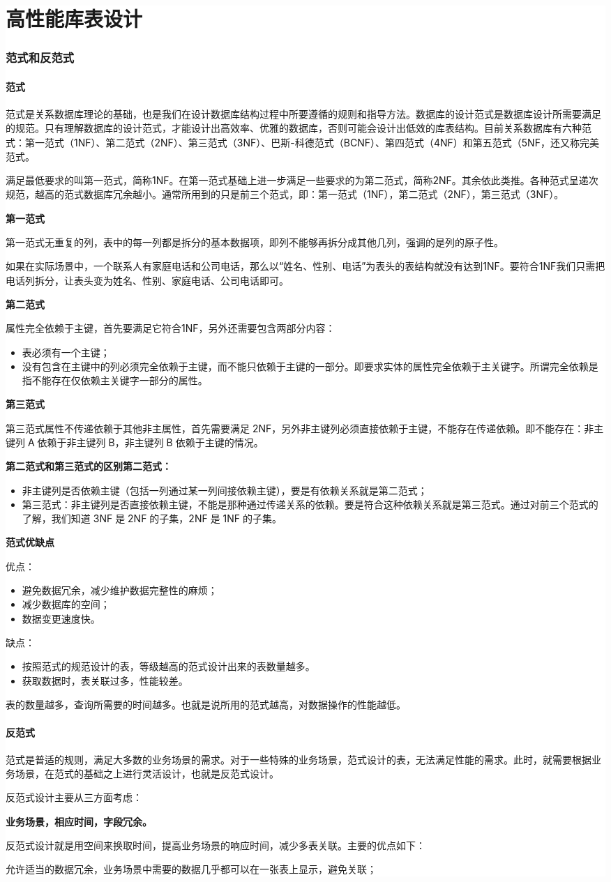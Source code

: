 # 高性能库表设计

### 范式和反范式

#### 范式

范式是关系数据库理论的基础，也是我们在设计数据库结构过程中所要遵循的规则和指导方法。数据库的设计范式是数据库设计所需要满足的规范。只有理解数据库的设计范式，才能设计出高效率、优雅的数据库，否则可能会设计出低效的库表结构。目前关系数据库有六种范式：第一范式（1NF）、第二范式（2NF）、第三范式（3NF）、巴斯-科德范式（BCNF）、第四范式（4NF）和第五范式（5NF，还又称完美范式。

满足最低要求的叫第一范式，简称1NF。在第一范式基础上进一步满足一些要求的为第二范式，简称2NF。其余依此类推。各种范式呈递次规范，越高的范式数据库冗余越小。通常所用到的只是前三个范式，即：第一范式（1NF），第二范式（2NF），第三范式（3NF）。

**第一范式**

第一范式无重复的列，表中的每一列都是拆分的基本数据项，即列不能够再拆分成其他几列，强调的是列的原子性。

如果在实际场景中，一个联系人有家庭电话和公司电话，那么以“姓名、性别、电话”为表头的表结构就没有达到1NF。要符合1NF我们只需把电话列拆分，让表头变为姓名、性别、家庭电话、公司电话即可。

**第二范式**

属性完全依赖于主键，首先要满足它符合1NF，另外还需要包含两部分内容：

* 表必须有一个主键；
* 没有包含在主键中的列必须完全依赖于主键，而不能只依赖于主键的一部分。即要求实体的属性完全依赖于主关键字。所谓完全依赖是指不能存在仅依赖主关键字一部分的属性。

**第三范式**

第三范式属性不传递依赖于其他非主属性，首先需要满足 2NF，另外非主键列必须直接依赖于主键，不能存在传递依赖。即不能存在：非主键列 A 依赖于非主键列 B，非主键列 B 依赖于主键的情况。

**第二范式和第三范式的区别第二范式：**

* 非主键列是否依赖主键（包括一列通过某一列间接依赖主键），要是有依赖关系就是第二范式；
* 第三范式：非主键列是否直接依赖主键，不能是那种通过传递关系的依赖。要是符合这种依赖关系就是第三范式。通过对前三个范式的了解，我们知道 3NF 是 2NF 的子集，2NF 是 1NF 的子集。

**范式优缺点**

优点：

* 避免数据冗余，减少维护数据完整性的麻烦；
* 减少数据库的空间；
* 数据变更速度快。

缺点：

* 按照范式的规范设计的表，等级越高的范式设计出来的表数量越多。
* 获取数据时，表关联过多，性能较差。

表的数量越多，查询所需要的时间越多。也就是说所用的范式越高，对数据操作的性能越低。

#### 反范式

范式是普适的规则，满足大多数的业务场景的需求。对于一些特殊的业务场景，范式设计的表，无法满足性能的需求。此时，就需要根据业务场景，在范式的基础之上进行灵活设计，也就是反范式设计。

反范式设计主要从三方面考虑：

**业务场景，相应时间，字段冗余。**

反范式设计就是用空间来换取时间，提高业务场景的响应时间，减少多表关联。主要的优点如下：

允许适当的数据冗余，业务场景中需要的数据几乎都可以在一张表上显示，避免关联；
